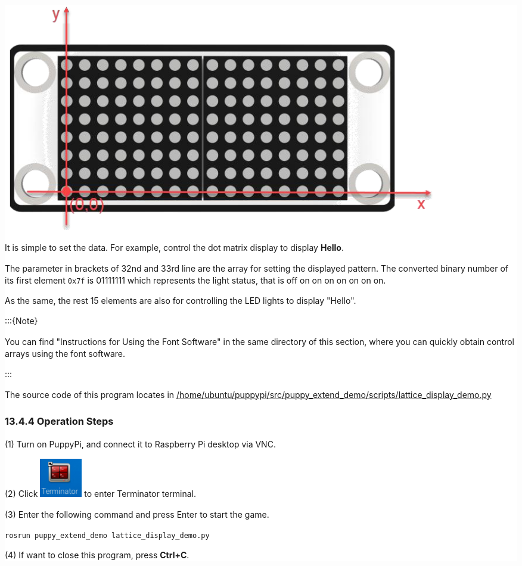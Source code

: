 <img src="../_static/media/chapter_13/section_4/image4.png" class="common_img" />

It is simple to set the data. For example, control the dot matrix display to display **Hello**.

The parameter in brackets of 32nd and 33rd line are the array for setting the displayed pattern. The converted binary number of its first element `0x7f` is 01111111 which represents the light status, that is off on on on on on on on.

As the same, the rest 15 elements are also for controlling the LED lights to display "Hello".

:::{Note}

You can find "Instructions for Using the Font Software" in the same directory of this section, where you can quickly obtain control arrays using the font software.

:::

The source code of this program locates in [/home/ubuntu/puppypi/src/puppy_extend_demo/scripts/lattice_display_demo.py](../_static/source_code/ros1/puppy_extend_demo_scripts.zip)

### 13.4.4 Operation Steps

(1) Turn on PuppyPi, and connect it to Raspberry Pi desktop via VNC.

(2) Click <img src="../_static/media/chapter_12/section_4/media/image3.png" style="width:70px" /> to enter Terminator terminal.

(3) Enter the following command and press Enter to start the game.

```
rosrun puppy_extend_demo lattice_display_demo.py
```

(4) If want to close this program, press **Ctrl+C**.
